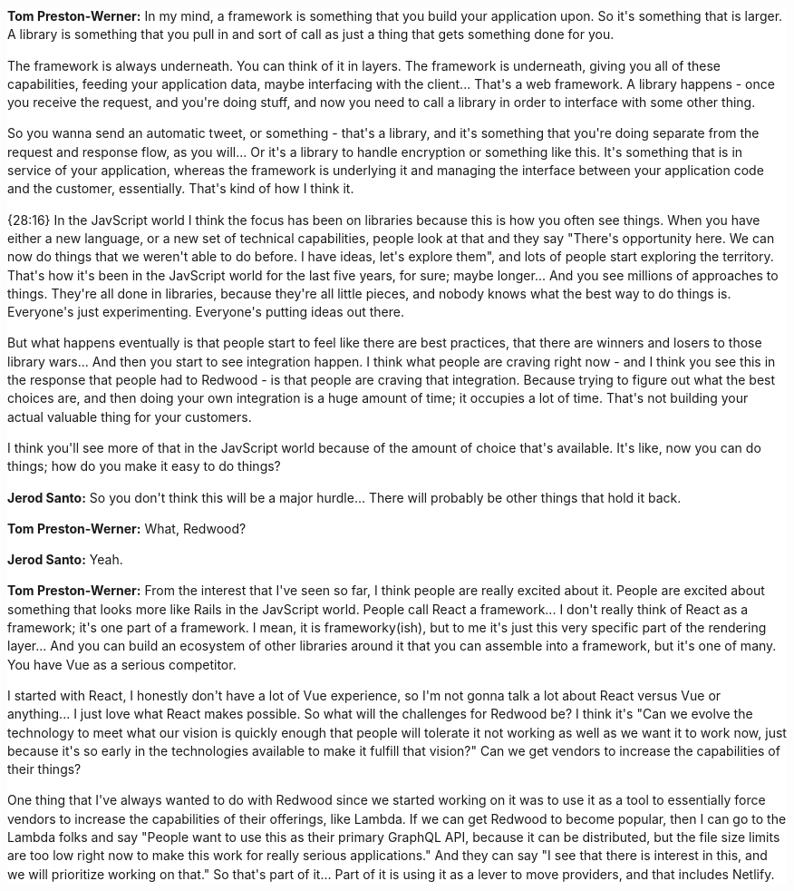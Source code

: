 **Tom Preston-Werner:** In my mind, a framework is something that you build your application upon. So it's something that is larger. A library is something that you pull in and sort of call as just a thing that gets something done for you.

The framework is always underneath. You can think of it in layers. The framework is underneath, giving you all of these capabilities, feeding your application data, maybe interfacing with the client... That's a web framework. A library happens - once you receive the request, and you're doing stuff, and now you need to call a library in order to interface with some other thing.

So you wanna send an automatic tweet, or something - that's a library, and it's something that you're doing separate from the request and response flow, as you will... Or it's a library to handle encryption or something like this. It's something that is in service of your application, whereas the framework is underlying it and managing the interface between your application code and the customer, essentially. That's kind of how I think it.

\{28:16\} In the JavScript world I think the focus has been on libraries because this is how you often see things. When you have either a new language, or a new set of technical capabilities, people look at that and they say "There's opportunity here. We can now do things that we weren't able to do before. I have ideas, let's explore them", and lots of people start exploring the territory. That's how it's been in the JavScript world for the last five years, for sure; maybe longer... And you see millions of approaches to things. They're all done in libraries, because they're all little pieces, and nobody knows what the best way to do things is. Everyone's just experimenting. Everyone's putting ideas out there.

But what happens eventually is that people start to feel like there are best practices, that there are winners and losers to those library wars... And then you start to see integration happen. I think what people are craving right now - and I think you see this in the response that people had to Redwood - is that people are craving that integration. Because trying to figure out what the best choices are, and then doing your own integration is a huge amount of time; it occupies a lot of time. That's not building your actual valuable thing for your customers.

I think you'll see more of that in the JavScript world because of the amount of choice that's available. It's like, now you can do things; how do you make it easy to do things?

**Jerod Santo:** So you don't think this will be a major hurdle... There will probably be other things that hold it back.

**Tom Preston-Werner:** What, Redwood?

**Jerod Santo:** Yeah.

**Tom Preston-Werner:** From the interest that I've seen so far, I think people are really excited about it. People are excited about something that looks more like Rails in the JavScript world. People call React a framework... I don't really think of React as a framework; it's one part of a framework. I mean, it is frameworky(ish), but to me it's just this very specific part of the rendering layer... And you can build an ecosystem of other libraries around it that you can assemble into a framework, but it's one of many. You have Vue as a serious competitor.

I started with React, I honestly don't have a lot of Vue experience, so I'm not gonna talk a lot about React versus Vue or anything... I just love what React makes possible. So what will the challenges for Redwood be? I think it's "Can we evolve the technology to meet what our vision is quickly enough that people will tolerate it not working as well as we want it to work now, just because it's so early in the technologies available to make it fulfill that vision?" Can we get vendors to increase the capabilities of their things?

One thing that I've always wanted to do with Redwood since we started working on it was to use it as a tool to essentially force vendors to increase the capabilities of their offerings, like Lambda. If we can get Redwood to become popular, then I can go to the Lambda folks and say "People want to use this as their primary GraphQL API, because it can be distributed, but the file size limits are too low right now to make this work for really serious applications." And they can say "I see that there is interest in this, and we will prioritize working on that." So that's part of it... Part of it is using it as a lever to move providers, and that includes Netlify.
